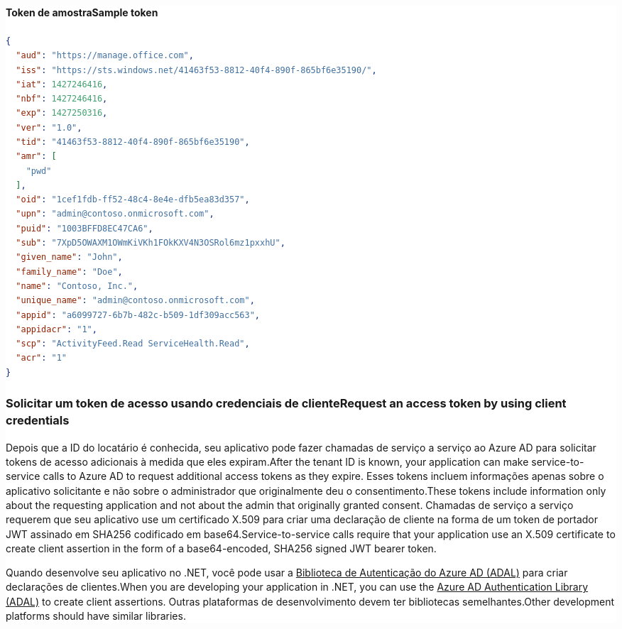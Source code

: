 #### <a name="sample-token"></a><span data-ttu-id="2d8d8-254">Token de amostra</span><span class="sxs-lookup"><span data-stu-id="2d8d8-254">Sample token</span></span>

```json
{
  "aud": "https://manage.office.com",
  "iss": "https://sts.windows.net/41463f53-8812-40f4-890f-865bf6e35190/",
  "iat": 1427246416,
  "nbf": 1427246416,
  "exp": 1427250316,
  "ver": "1.0",
  "tid": "41463f53-8812-40f4-890f-865bf6e35190",
  "amr": [
    "pwd"
  ],
  "oid": "1cef1fdb-ff52-48c4-8e4e-dfb5ea83d357",
  "upn": "admin@contoso.onmicrosoft.com",
  "puid": "1003BFFD8EC47CA6",
  "sub": "7XpD5OWAXM1OWmKiVKh1FOkKXV4N3OSRol6mz1pxxhU",
  "given_name": "John",
  "family_name": "Doe",
  "name": "Contoso, Inc.",
  "unique_name": "admin@contoso.onmicrosoft.com",
  "appid": "a6099727-6b7b-482c-b509-1df309acc563",
  "appidacr": "1",
  "scp": "ActivityFeed.Read ServiceHealth.Read",
  "acr": "1"
}
```

### <a name="request-an-access-token-by-using-client-credentials"></a><span data-ttu-id="2d8d8-255">Solicitar um token de acesso usando credenciais de cliente</span><span class="sxs-lookup"><span data-stu-id="2d8d8-255">Request an access token by using client credentials</span></span>

<span data-ttu-id="2d8d8-256">Depois que a ID do locatário é conhecida, seu aplicativo pode fazer chamadas de serviço a serviço ao Azure AD para solicitar tokens de acesso adicionais à medida que eles expiram.</span><span class="sxs-lookup"><span data-stu-id="2d8d8-256">After the tenant ID is known, your application can make service-to-service calls to Azure AD to request additional access tokens as they expire.</span></span> <span data-ttu-id="2d8d8-257">Esses tokens incluem informações apenas sobre o aplicativo solicitante e não sobre o administrador que originalmente deu o consentimento.</span><span class="sxs-lookup"><span data-stu-id="2d8d8-257">These tokens include information only about the requesting application and not about the admin that originally granted consent.</span></span> <span data-ttu-id="2d8d8-258">Chamadas de serviço a serviço requerem que seu aplicativo use um certificado X.509 para criar uma declaração de cliente na forma de um token de portador JWT assinado em SHA256 codificado em base64.</span><span class="sxs-lookup"><span data-stu-id="2d8d8-258">Service-to-service calls require that your application use an X.509 certificate to create client assertion in the form of a base64-encoded, SHA256 signed JWT bearer token.</span></span>

<span data-ttu-id="2d8d8-259">Quando desenvolve seu aplicativo no .NET, você pode usar a [Biblioteca de Autenticação do Azure AD (ADAL)](https://docs.microsoft.com/azure/active-directory/develop/active-directory-authentication-libraries) para criar declarações de clientes.</span><span class="sxs-lookup"><span data-stu-id="2d8d8-259">When you are developing your application in .NET, you can use the [Azure AD Authentication Library (ADAL)](https://docs.microsoft.com/azure/active-directory/develop/active-directory-authentication-libraries) to create client assertions.</span></span> <span data-ttu-id="2d8d8-260">Outras plataformas de desenvolvimento devem ter bibliotecas semelhantes.</span><span class="sxs-lookup"><span data-stu-id="2d8d8-260">Other development platforms should have similar libraries.</span></span>

